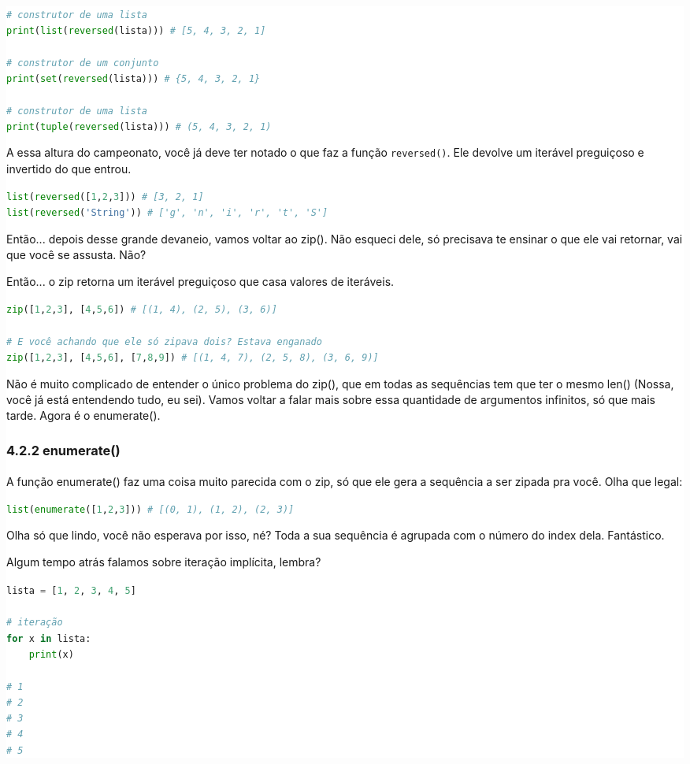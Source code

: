 ```Python
# construtor de uma lista
print(list(reversed(lista))) # [5, 4, 3, 2, 1]

# construtor de um conjunto
print(set(reversed(lista))) # {5, 4, 3, 2, 1}

# construtor de uma lista
print(tuple(reversed(lista))) # (5, 4, 3, 2, 1)
```

A essa altura do campeonato, você já deve ter notado o que faz a função `reversed()`. Ele devolve um iterável preguiçoso e invertido do que entrou.

```Python
list(reversed([1,2,3])) # [3, 2, 1]
list(reversed('String')) # ['g', 'n', 'i', 'r', 't', 'S']
```

Então... depois desse grande devaneio, vamos voltar ao zip(). Não esqueci dele, só precisava te ensinar o que ele vai retornar, vai que você se assusta. Não?


Então... o zip retorna um iterável preguiçoso que casa valores de iteráveis.

```Python
zip([1,2,3], [4,5,6]) # [(1, 4), (2, 5), (3, 6)]

# E você achando que ele só zipava dois? Estava enganado
zip([1,2,3], [4,5,6], [7,8,9]) # [(1, 4, 7), (2, 5, 8), (3, 6, 9)]
```

Não é muito complicado de entender o único problema do zip(), que em todas as sequências tem que ter o mesmo len() (Nossa, você já está entendendo tudo, eu sei). Vamos voltar a falar mais sobre essa quantidade de argumentos infinitos, só que mais tarde. Agora é o enumerate().


### 4.2.2 enumerate()


A função enumerate() faz uma coisa muito parecida com o zip, só que ele gera a sequência a ser zipada pra você. Olha que legal:

```Python
list(enumerate([1,2,3])) # [(0, 1), (1, 2), (2, 3)]
```

Olha só que lindo, você não esperava por isso, né? Toda a sua sequência é agrupada com o número do index dela. Fantástico.

Algum tempo atrás falamos sobre iteração implícita, lembra?

```python
lista = [1, 2, 3, 4, 5]

# iteração
for x in lista:
    print(x)

# 1
# 2
# 3
# 4
# 5
```
